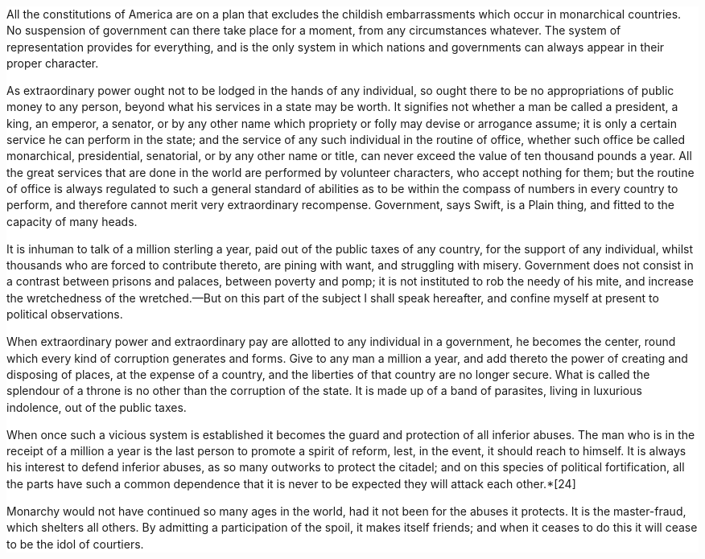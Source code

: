 All the constitutions of America are on a plan that excludes the
childish embarrassments which occur in monarchical countries. No
suspension of government can there take place for a moment, from any
circumstances whatever. The system of representation provides for
everything, and is the only system in which nations and governments can
always appear in their proper character.

As extraordinary power ought not to be lodged in the hands of any
individual, so ought there to be no appropriations of public money to
any person, beyond what his services in a state may be worth. It
signifies not whether a man be called a president, a king, an emperor, a
senator, or by any other name which propriety or folly may devise or
arrogance assume; it is only a certain service he can perform in the
state; and the service of any such individual in the routine of office,
whether such office be called monarchical, presidential, senatorial, or
by any other name or title, can never exceed the value of ten thousand
pounds a year. All the great services that are done in the world are
performed by volunteer characters, who accept nothing for them; but the
routine of office is always regulated to such a general standard of
abilities as to be within the compass of numbers in every country to
perform, and therefore cannot merit very extraordinary recompense.
Government, says Swift, is a Plain thing, and fitted to the capacity of
many heads.

It is inhuman to talk of a million sterling a year, paid out of the
public taxes of any country, for the support of any individual, whilst
thousands who are forced to contribute thereto, are pining with want,
and struggling with misery. Government does not consist in a contrast
between prisons and palaces, between poverty and pomp; it is not
instituted to rob the needy of his mite, and increase the wretchedness
of the wretched.—But on this part of the subject I shall speak
hereafter, and confine myself at present to political observations.

When extraordinary power and extraordinary pay are allotted to any
individual in a government, he becomes the center, round which every
kind of corruption generates and forms. Give to any man a million a
year, and add thereto the power of creating and disposing of places, at
the expense of a country, and the liberties of that country are no
longer secure. What is called the splendour of a throne is no other than
the corruption of the state. It is made up of a band of parasites,
living in luxurious indolence, out of the public taxes.

When once such a vicious system is established it becomes the guard and
protection of all inferior abuses. The man who is in the receipt of a
million a year is the last person to promote a spirit of reform, lest,
in the event, it should reach to himself. It is always his interest to
defend inferior abuses, as so many outworks to protect the citadel; and
on this species of political fortification, all the parts have such a
common dependence that it is never to be expected they will attack each
other.\*\[24\]

Monarchy would not have continued so many ages in the world, had it not
been for the abuses it protects. It is the master-fraud, which shelters
all others. By admitting a participation of the spoil, it makes itself
friends; and when it ceases to do this it will cease to be the idol of
courtiers.
